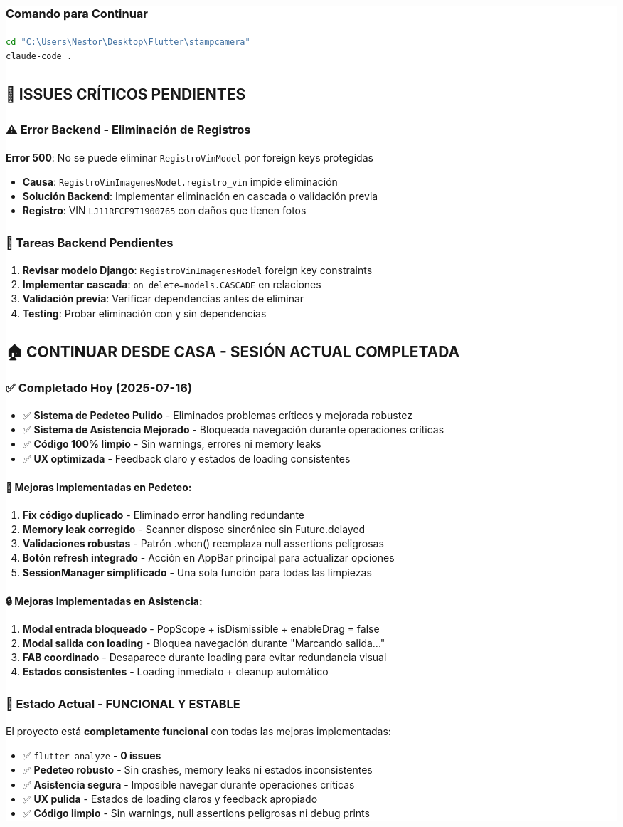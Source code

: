 ### Comando para Continuar
```bash
cd "C:\Users\Nestor\Desktop\Flutter\stampcamera"
claude-code .
```

## 🚨 **ISSUES CRÍTICOS PENDIENTES**

### **⚠️ Error Backend - Eliminación de Registros**
**Error 500**: No se puede eliminar `RegistroVinModel` por foreign keys protegidas
- **Causa**: `RegistroVinImagenesModel.registro_vin` impide eliminación
- **Solución Backend**: Implementar eliminación en cascada o validación previa
- **Registro**: VIN `LJ11RFCE9T1900765` con daños que tienen fotos

### **🎯 Tareas Backend Pendientes**
1. **Revisar modelo Django**: `RegistroVinImagenesModel` foreign key constraints
2. **Implementar cascada**: `on_delete=models.CASCADE` en relaciones
3. **Validación previa**: Verificar dependencias antes de eliminar
4. **Testing**: Probar eliminación con y sin dependencias

## 🏠 **CONTINUAR DESDE CASA - SESIÓN ACTUAL COMPLETADA**

### **✅ Completado Hoy (2025-07-16)**
- ✅ **Sistema de Pedeteo Pulido** - Eliminados problemas críticos y mejorada robustez
- ✅ **Sistema de Asistencia Mejorado** - Bloqueada navegación durante operaciones críticas
- ✅ **Código 100% limpio** - Sin warnings, errores ni memory leaks
- ✅ **UX optimizada** - Feedback claro y estados de loading consistentes

#### **🔧 Mejoras Implementadas en Pedeteo:**
1. **Fix código duplicado** - Eliminado error handling redundante
2. **Memory leak corregido** - Scanner dispose sincrónico sin Future.delayed
3. **Validaciones robustas** - Patrón .when() reemplaza null assertions peligrosas
4. **Botón refresh integrado** - Acción en AppBar principal para actualizar opciones
5. **SessionManager simplificado** - Una sola función para todas las limpiezas

#### **🔒 Mejoras Implementadas en Asistencia:**
1. **Modal entrada bloqueado** - PopScope + isDismissible + enableDrag = false
2. **Modal salida con loading** - Bloquea navegación durante "Marcando salida..."
3. **FAB coordinado** - Desaparece durante loading para evitar redundancia visual
4. **Estados consistentes** - Loading inmediato + cleanup automático

### **📍 Estado Actual - FUNCIONAL Y ESTABLE**
El proyecto está **completamente funcional** con todas las mejoras implementadas:
- ✅ `flutter analyze` - **0 issues**
- ✅ **Pedeteo robusto** - Sin crashes, memory leaks ni estados inconsistentes
- ✅ **Asistencia segura** - Imposible navegar durante operaciones críticas
- ✅ **UX pulida** - Estados de loading claros y feedback apropiado
- ✅ **Código limpio** - Sin warnings, null assertions peligrosas ni debug prints
